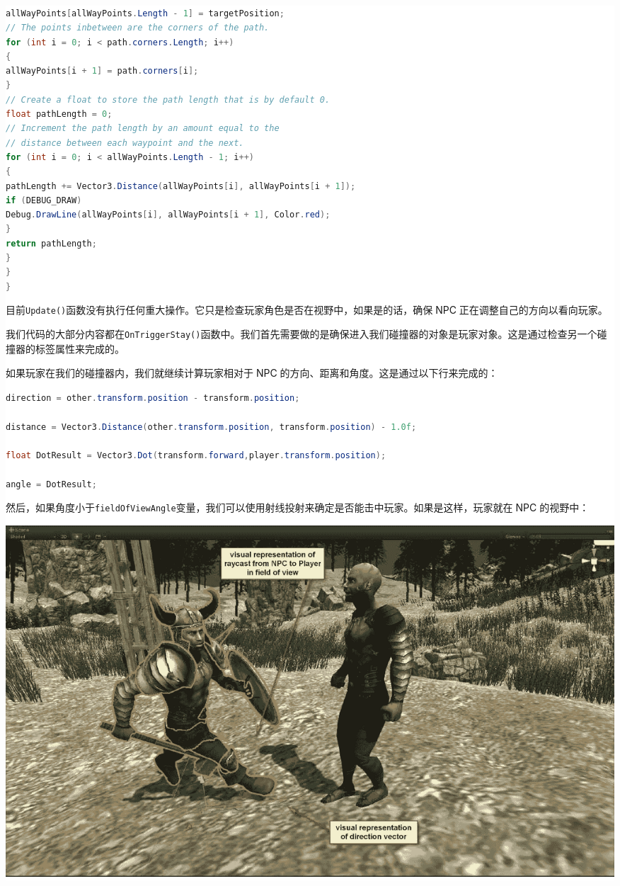 ```cs
allWayPoints[allWayPoints.Length - 1] = targetPosition;
// The points inbetween are the corners of the path.
for (int i = 0; i < path.corners.Length; i++)
{
allWayPoints[i + 1] = path.corners[i];
}
// Create a float to store the path length that is by default 0.
float pathLength = 0;
// Increment the path length by an amount equal to the
// distance between each waypoint and the next.
for (int i = 0; i < allWayPoints.Length - 1; i++)
{
pathLength += Vector3.Distance(allWayPoints[i], allWayPoints[i + 1]);
if (DEBUG_DRAW)
Debug.DrawLine(allWayPoints[i], allWayPoints[i + 1], Color.red);
}
return pathLength;
}
}
}
```

目前`Update()`函数没有执行任何重大操作。它只是检查玩家角色是否在视野中，如果是的话，确保 NPC 正在调整自己的方向以看向玩家。

我们代码的大部分内容都在`OnTriggerStay()`函数中。我们首先需要做的是确保进入我们碰撞器的对象是玩家对象。这是通过检查另一个碰撞器的标签属性来完成的。

如果玩家在我们的碰撞器内，我们就继续计算玩家相对于 NPC 的方向、距离和角度。这是通过以下行来完成的：

```cs
direction = other.transform.position - transform.position; 

distance = Vector3.Distance(other.transform.position, transform.position) - 1.0f; 

float DotResult = Vector3.Dot(transform.forward,player.transform.position); 

angle = DotResult; 
```

然后，如果角度小于`fieldOfViewAngle`变量，我们可以使用射线投射来确定是否能击中玩家。如果是这样，玩家就在 NPC 的视野中：

![图片](img/00099.jpeg)